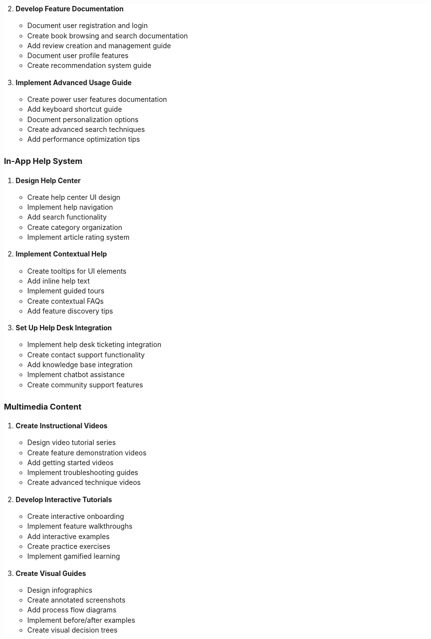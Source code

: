 2. **Develop Feature Documentation**
   - Document user registration and login
   - Create book browsing and search documentation
   - Add review creation and management guide
   - Document user profile features
   - Create recommendation system guide

3. **Implement Advanced Usage Guide**
   - Create power user features documentation
   - Add keyboard shortcut guide
   - Document personalization options
   - Create advanced search techniques
   - Add performance optimization tips

### In-App Help System
1. **Design Help Center**
   - Create help center UI design
   - Implement help navigation
   - Add search functionality
   - Create category organization
   - Implement article rating system

2. **Implement Contextual Help**
   - Create tooltips for UI elements
   - Add inline help text
   - Implement guided tours
   - Create contextual FAQs
   - Add feature discovery tips

3. **Set Up Help Desk Integration**
   - Implement help desk ticketing integration
   - Create contact support functionality
   - Add knowledge base integration
   - Implement chatbot assistance
   - Create community support features

### Multimedia Content
1. **Create Instructional Videos**
   - Design video tutorial series
   - Create feature demonstration videos
   - Add getting started videos
   - Implement troubleshooting guides
   - Create advanced technique videos

2. **Develop Interactive Tutorials**
   - Create interactive onboarding
   - Implement feature walkthroughs
   - Add interactive examples
   - Create practice exercises
   - Implement gamified learning

3. **Create Visual Guides**
   - Design infographics
   - Create annotated screenshots
   - Add process flow diagrams
   - Implement before/after examples
   - Create visual decision trees
